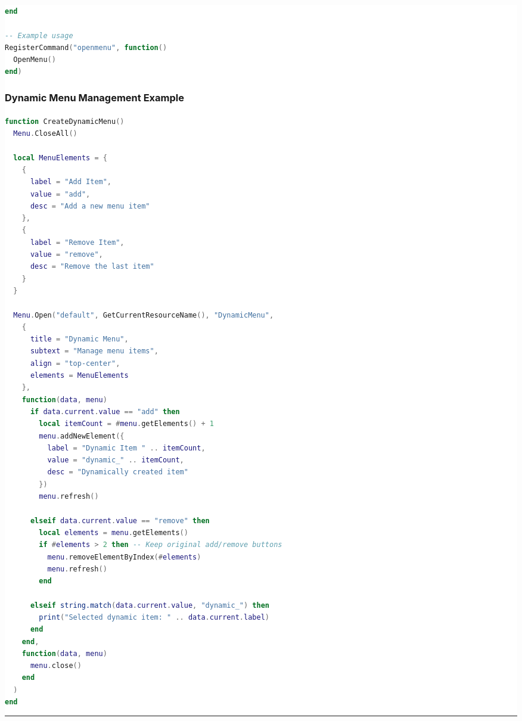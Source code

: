 ```lua
end

-- Example usage
RegisterCommand("openmenu", function()
  OpenMenu()
end)
```

### Dynamic Menu Management Example

```lua
function CreateDynamicMenu()
  Menu.CloseAll()
  
  local MenuElements = {
    {
      label = "Add Item",
      value = "add",
      desc = "Add a new menu item"
    },
    {
      label = "Remove Item",
      value = "remove", 
      desc = "Remove the last item"
    }
  }

  Menu.Open("default", GetCurrentResourceName(), "DynamicMenu",
    {
      title = "Dynamic Menu",
      subtext = "Manage menu items",
      align = "top-center",
      elements = MenuElements
    },
    function(data, menu)
      if data.current.value == "add" then
        local itemCount = #menu.getElements() + 1
        menu.addNewElement({
          label = "Dynamic Item " .. itemCount,
          value = "dynamic_" .. itemCount,
          desc = "Dynamically created item"
        })
        menu.refresh()
        
      elseif data.current.value == "remove" then
        local elements = menu.getElements()
        if #elements > 2 then -- Keep original add/remove buttons
          menu.removeElementByIndex(#elements)
          menu.refresh()
        end
        
      elseif string.match(data.current.value, "dynamic_") then
        print("Selected dynamic item: " .. data.current.label)
      end
    end,
    function(data, menu)
      menu.close()
    end
  )
end
```

---
